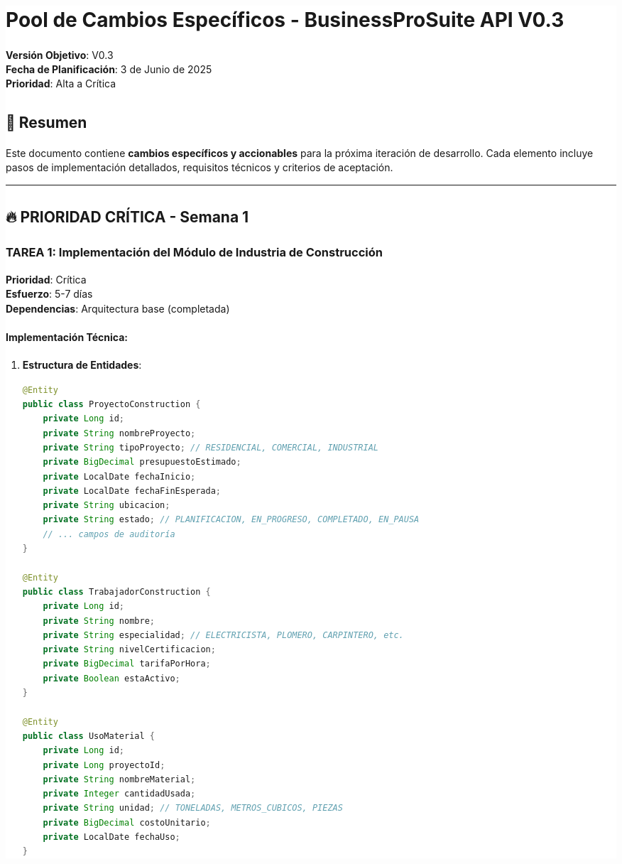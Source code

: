 # Pool de Cambios Específicos - BusinessProSuite API V0.3

**Versión Objetivo**: V0.3  
**Fecha de Planificación**: 3 de Junio de 2025  
**Prioridad**: Alta a Crítica  

## 🎯 Resumen

Este documento contiene **cambios específicos y accionables** para la próxima iteración de desarrollo. Cada elemento incluye pasos de implementación detallados, requisitos técnicos y criterios de aceptación.

---

## 🔥 **PRIORIDAD CRÍTICA** - Semana 1

### **TAREA 1: Implementación del Módulo de Industria de Construcción**
**Prioridad**: Crítica  
**Esfuerzo**: 5-7 días  
**Dependencias**: Arquitectura base (completada)

#### **Implementación Técnica:**
1. **Estructura de Entidades**:
   ```java
   @Entity
   public class ProyectoConstruction {
       private Long id;
       private String nombreProyecto;
       private String tipoProyecto; // RESIDENCIAL, COMERCIAL, INDUSTRIAL
       private BigDecimal presupuestoEstimado;
       private LocalDate fechaInicio;
       private LocalDate fechaFinEsperada;
       private String ubicacion;
       private String estado; // PLANIFICACION, EN_PROGRESO, COMPLETADO, EN_PAUSA
       // ... campos de auditoría
   }
   
   @Entity 
   public class TrabajadorConstruction {
       private Long id;
       private String nombre;
       private String especialidad; // ELECTRICISTA, PLOMERO, CARPINTERO, etc.
       private String nivelCertificacion;
       private BigDecimal tarifaPorHora;
       private Boolean estaActivo;
   }
   
   @Entity
   public class UsoMaterial {
       private Long id;
       private Long proyectoId;
       private String nombreMaterial;
       private Integer cantidadUsada;
       private String unidad; // TONELADAS, METROS_CUBICOS, PIEZAS
       private BigDecimal costoUnitario;
       private LocalDate fechaUso;
   }
   ```
